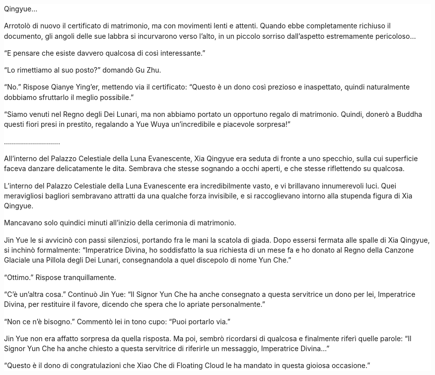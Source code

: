 Qingyue…


Arrotolò di nuovo il certificato di matrimonio, ma con movimenti lenti e attenti. Quando ebbe completamente richiuso il documento, gli angoli delle sue labbra si incurvarono verso l’alto, in un piccolo sorriso dall’aspetto estremamente pericoloso…


“E pensare che esiste davvero qualcosa di così interessante.”


“Lo rimettiamo al suo posto?” domandò Gu Zhu.


“No.” Rispose Qianye Ying’er, mettendo via il certificato: “Questo è un dono così prezioso e inaspettato, quindi naturalmente dobbiamo sfruttarlo il meglio possibile.”


“Siamo venuti nel Regno degli Dei Lunari, ma non abbiamo portato un opportuno regalo di matrimonio. Quindi, donerò a Buddha questi fiori presi in prestito, regalando a Yue Wuya un’incredibile e piacevole sorpresa!”


……………………….


All’interno del Palazzo Celestiale della Luna Evanescente, Xia Qingyue era seduta di fronte a uno specchio, sulla cui superficie faceva danzare delicatamente le dita. Sembrava che stesse sognando a occhi aperti, e che stesse riflettendo su qualcosa.


L’interno del Palazzo Celestiale della Luna Evanescente era incredibilmente vasto, e vi brillavano innumerevoli luci. Quei meravigliosi bagliori sembravano attratti da una qualche forza invisibile, e si raccoglievano intorno alla stupenda figura di Xia Qingyue.


Mancavano solo quindici minuti all’inizio della cerimonia di matrimonio.


Jin Yue le si avvicinò con passi silenziosi, portando fra le mani la scatola di giada. Dopo essersi fermata alle spalle di Xia Qingyue, si inchinò formalmente: “Imperatrice Divina, ho soddisfatto la sua richiesta di un mese fa e ho donato al Regno della Canzone Glaciale una Pillola degli Dei Lunari, consegnandola a quel discepolo di nome Yun Che.”


“Ottimo.” Rispose tranquillamente.


“C’è un’altra cosa.” Continuò Jin Yue: “Il Signor Yun Che ha anche consegnato a questa servitrice un dono per lei, Imperatrice Divina, per restituire il favore, dicendo che spera che lo apriate personalmente.”


“Non ce n’è bisogno.” Commentò lei in tono cupo: “Puoi portarlo via.”


Jin Yue non era affatto sorpresa da quella risposta. Ma poi, sembrò ricordarsi di qualcosa e finalmente riferì quelle parole: “Il Signor Yun Che ha anche chiesto a questa servitrice di riferirle un messaggio, Imperatrice Divina…”


“Questo è il dono di congratulazioni che Xiao Che di Floating Cloud le ha mandato in questa gioiosa occasione.”

